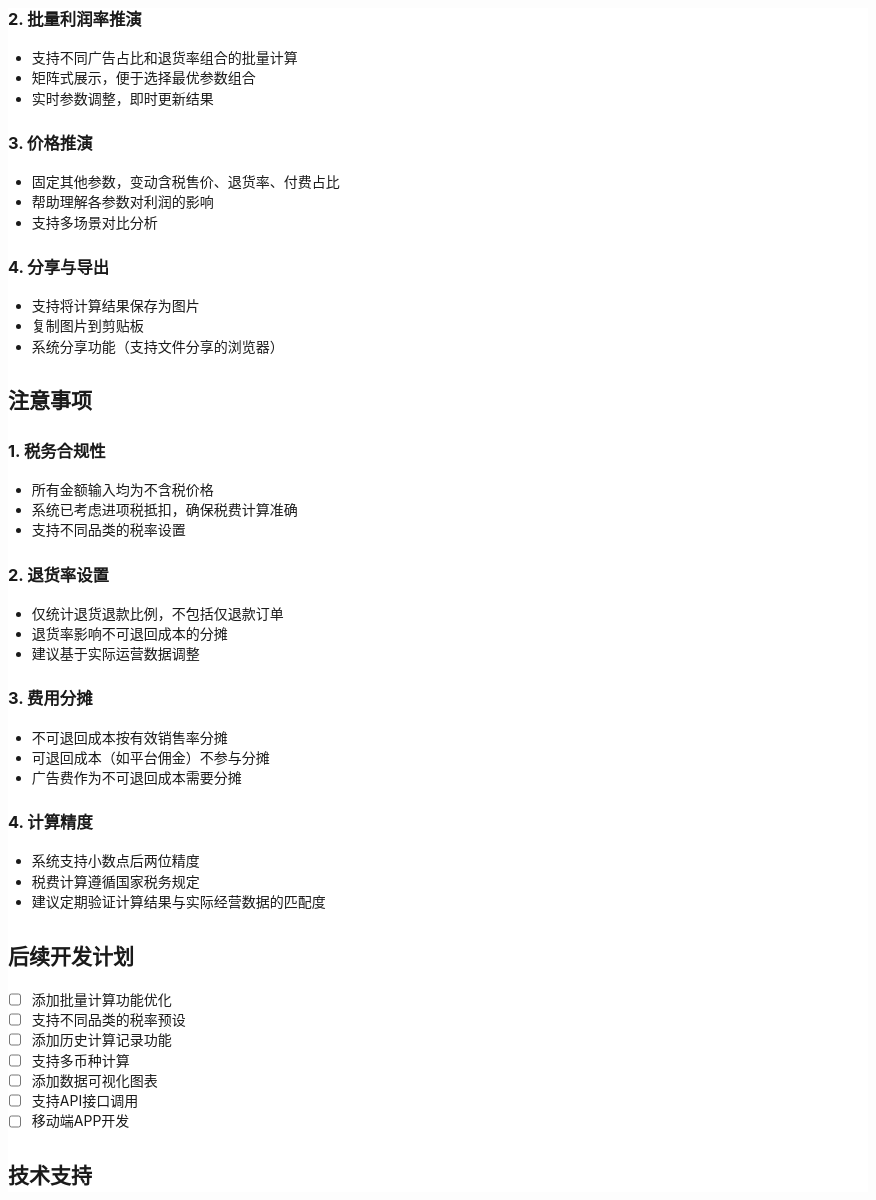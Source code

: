 ### 2. 批量利润率推演
- 支持不同广告占比和退货率组合的批量计算
- 矩阵式展示，便于选择最优参数组合
- 实时参数调整，即时更新结果

### 3. 价格推演
- 固定其他参数，变动含税售价、退货率、付费占比
- 帮助理解各参数对利润的影响
- 支持多场景对比分析

### 4. 分享与导出
- 支持将计算结果保存为图片
- 复制图片到剪贴板
- 系统分享功能（支持文件分享的浏览器）

## 注意事项

### 1. 税务合规性
- 所有金额输入均为不含税价格
- 系统已考虑进项税抵扣，确保税费计算准确
- 支持不同品类的税率设置

### 2. 退货率设置
- 仅统计退货退款比例，不包括仅退款订单
- 退货率影响不可退回成本的分摊
- 建议基于实际运营数据调整

### 3. 费用分摊
- 不可退回成本按有效销售率分摊
- 可退回成本（如平台佣金）不参与分摊
- 广告费作为不可退回成本需要分摊

### 4. 计算精度
- 系统支持小数点后两位精度
- 税费计算遵循国家税务规定
- 建议定期验证计算结果与实际经营数据的匹配度

## 后续开发计划

- [ ] 添加批量计算功能优化
- [ ] 支持不同品类的税率预设
- [ ] 添加历史计算记录功能
- [ ] 支持多币种计算
- [ ] 添加数据可视化图表
- [ ] 支持API接口调用
- [ ] 移动端APP开发

## 技术支持
